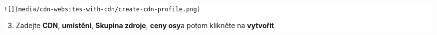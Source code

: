     ![](media/cdn-websites-with-cdn/create-cdn-profile.png)

3. Zadejte **CDN**, **umístění**, **Skupina zdroje**, **ceny osy**a potom klikněte na **vytvořit**
